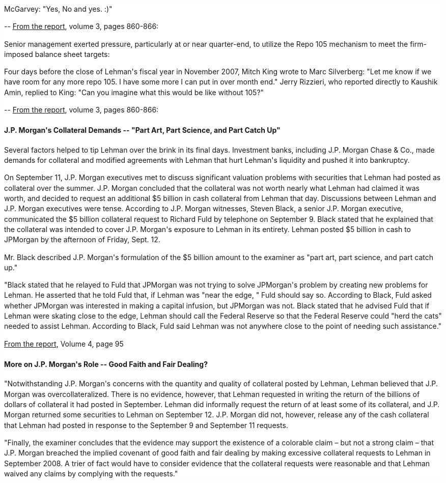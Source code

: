 McGarvey: "Yes,  No and yes. :)"

-- [From the report](http://lehmanreport.jenner.com/VOLUME%203.pdf),  volume 3,  pages 860-866:

Senior management exerted pressure,  particularly at or near quarter-end,  to utilize the Repo 105 mechanism to meet the firm-imposed balance sheet targets:

Four days before the close of Lehman's fiscal year in November 2007,  Mitch King wrote to Marc Silverberg: "Let me know if we have room for any more repo 105. I have some more I can put in over month end." Jerry Rizzieri,  who reported directly to Kaushik Amin,  replied to King: "Can you imagine what this would be like without 105?" 

-- [From the report](http://lehmanreport.jenner.com/VOLUME%203.pdf),  volume 3,  pages 860-866:

#### J.P. Morgan's Collateral Demands -- "Part Art,  Part Science,  and Part Catch Up"

Several factors helped to tip Lehman over the brink in its final days. Investment banks,  including J.P. Morgan Chase & Co.,  made demands for collateral and modified agreements with Lehman that hurt Lehman's liquidity and pushed it into bankruptcy.

On September 11,  J.P. Morgan executives met to discuss significant valuation problems with securities that Lehman had posted as collateral over the summer. J.P. Morgan concluded that the collateral was not worth nearly what Lehman had claimed it was worth,  and decided to request an additional $5 billion in cash collateral from Lehman that day. Discussions between Lehman and J.P. Morgan executives were tense. According to J.P. Morgan witnesses,   Steven Black,   a senior J.P. Morgan executive,   communicated the $5 billion collateral request to Richard Fuld by telephone on September 9. Black stated that he explained that the collateral was intended to cover J.P. Morgan's exposure to Lehman in its entirety. Lehman posted $5 billion in cash to JPMorgan by the afternoon of Friday,  Sept. 12. 

Mr. Black described J.P. Morgan's formulation of the $5 billion amount to the examiner as "part art,  part science,  and part catch up." 

"Black stated that he relayed to Fuld that JPMorgan was not trying to solve JPMorgan's problem by creating new problems for Lehman. He asserted that he told Fuld that,  if Lehman was "near the edge,  " Fuld should say so. According to Black,  Fuld asked whether JPMorgan was interested in making a capital infusion,  but JPMorgan was not. Black stated that he advised Fuld that if Lehman were skating close to the edge,  Lehman should call the Federal Reserve so that the Federal Reserve could "herd the cats" needed to assist Lehman. According to Black,  Fuld said Lehman was not anywhere close to the point of needing such assistance."

[From the report](http://lehmanreport.jenner.com/VOLUME%204.pdf),  Volume 4,  page 95 

#### More on J.P. Morgan's Role -- Good Faith and Fair Dealing?

"Notwithstanding J.P. Morgan's concerns with the quantity and quality of collateral posted by Lehman,  Lehman believed that J.P. Morgan was overcollateralized. There is no evidence,  however,  that Lehman requested in writing the return of the billions of dollars of collateral it had posted in September. Lehman did informally request the return of at least some of its collateral,  and J.P. Morgan returned some securities to Lehman on September 12. J.P. Morgan did not,  however,  release any of the cash collateral that Lehman had posted in response to the September 9 and September 11 requests.

"Finally,  the examiner concludes that the evidence may support the existence of a colorable claim – but not a strong claim – that J.P. Morgan breached the implied covenant of good faith and fair dealing by making excessive collateral requests to Lehman in September 2008. A trier of fact would have to consider evidence that the collateral requests were reasonable and that Lehman waived any claims by complying with the requests."
